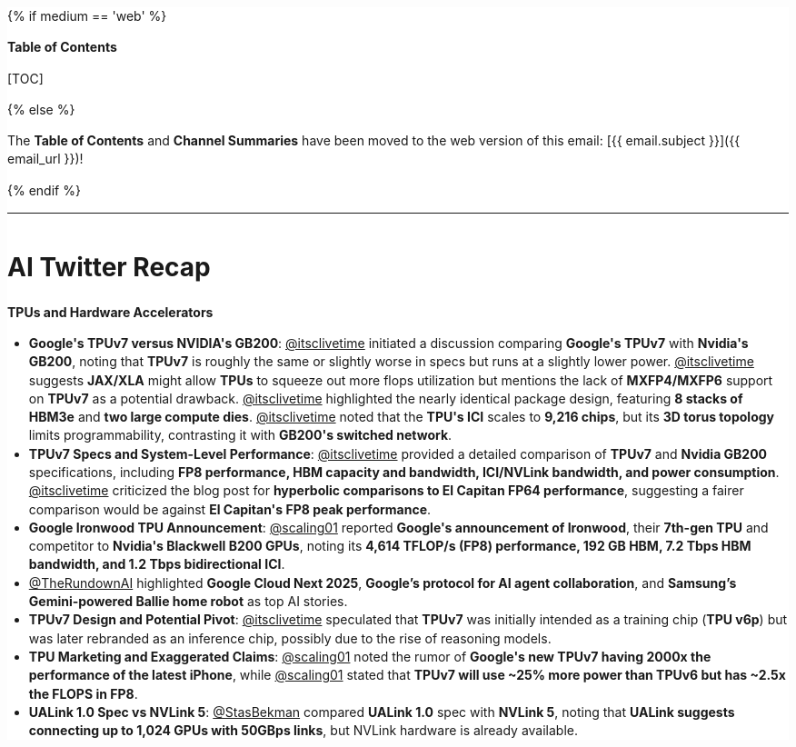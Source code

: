 

{% if medium == 'web' %}


**Table of Contents**

[TOC] 

{% else %}

The **Table of Contents** and **Channel Summaries** have been moved to the web version of this email: [{{ email.subject }}]({{ email_url }})!

{% endif %}


---

# AI Twitter Recap

**TPUs and Hardware Accelerators**

- **Google's TPUv7 versus NVIDIA's GB200**: [@itsclivetime](https://twitter.com/itsclivetime/status/1910026066129014868) initiated a discussion comparing **Google's TPUv7** with **Nvidia's GB200**, noting that **TPUv7** is roughly the same or slightly worse in specs but runs at a slightly lower power. [@itsclivetime](https://twitter.com/itsclivetime/status/1910026071434748237) suggests **JAX/XLA** might allow **TPUs** to squeeze out more flops utilization but mentions the lack of **MXFP4/MXFP6** support on **TPUv7** as a potential drawback. [@itsclivetime](https://twitter.com/itsclivetime/status/1910026075415208045) highlighted the nearly identical package design, featuring **8 stacks of HBM3e** and **two large compute dies**. [@itsclivetime](https://twitter.com/itsclivetime/status/1910026078405750792) noted that the **TPU's ICI** scales to **9,216 chips**, but its **3D torus topology** limits programmability, contrasting it with **GB200's switched network**.
- **TPUv7 Specs and System-Level Performance**: [@itsclivetime](https://twitter.com/itsclivetime/status/1910026068746289286) provided a detailed comparison of **TPUv7** and **Nvidia GB200** specifications, including **FP8 performance, HBM capacity and bandwidth, ICI/NVLink bandwidth, and power consumption**. [@itsclivetime](https://twitter.com/itsclivetime/status/1910026082193138056) criticized the blog post for **hyperbolic comparisons to El Capitan FP64 performance**, suggesting a fairer comparison would be against **El Capitan's FP8 peak performance**.
- **Google Ironwood TPU Announcement**: [@scaling01](https://twitter.com/scaling01/status/1909949372965564896) reported **Google's announcement of Ironwood**, their **7th-gen TPU** and competitor to **Nvidia's Blackwell B200 GPUs**, noting its **4,614 TFLOP/s (FP8) performance, 192 GB HBM, 7.2 Tbps HBM bandwidth, and 1.2 Tbps bidirectional ICI**.
- [@TheRundownAI](https://twitter.com/TheRundownAI/status/1910279143939317811) highlighted **Google Cloud Next 2025**, **Google’s protocol for AI agent collaboration**, and **Samsung’s Gemini-powered Ballie home robot** as top AI stories.
- **TPUv7 Design and Potential Pivot**: [@itsclivetime](https://twitter.com/itsclivetime/status/1910026084575551892) speculated that **TPUv7** was initially intended as a training chip (**TPU v6p**) but was later rebranded as an inference chip, possibly due to the rise of reasoning models.
- **TPU Marketing and Exaggerated Claims**:  [@scaling01](https://twitter.com/scaling01/status/1909958867066175802) noted the rumor of **Google's new TPUv7 having 2000x the performance of the latest iPhone**, while [@scaling01](https://twitter.com/scaling01/status/1909953954827432278) stated that **TPUv7 will use ~25% more power than TPUv6 but has ~2.5x the FLOPS in FP8**.
- **UALink 1.0 Spec vs NVLink 5**: [@StasBekman](https://twitter.com/StasBekman/status/1910381014213681537) compared **UALink 1.0** spec with **NVLink 5**, noting that **UALink suggests connecting up to 1,024 GPUs with 50GBps links**, but NVLink hardware is already available.
